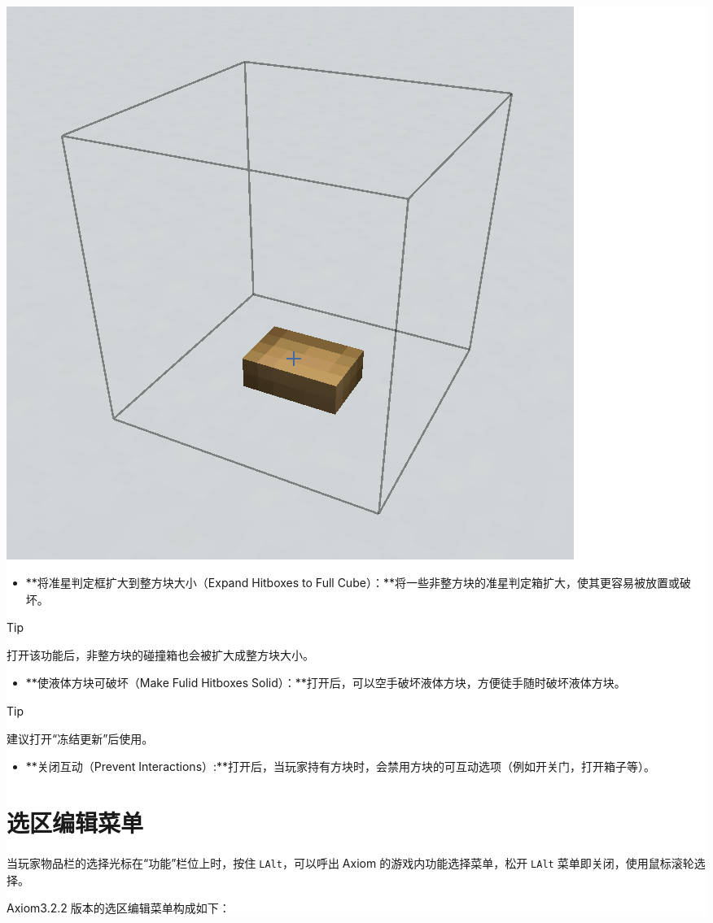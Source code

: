 ![](static/PqhwbT64Zoh7LPxDl2ycAiOTnbd.png)

- **将准星判定框扩大到整方块大小（Expand Hitboxes to Full Cube）：**将一些非整方块的准星判定箱扩大，使其更容易被放置或破坏。

> [!TIP]
> 打开该功能后，非整方块的碰撞箱也会被扩大成整方块大小。

- **使液体方块可破坏（Make Fulid Hitboxes Solid）：**打开后，可以空手破坏液体方块，方便徒手随时破坏液体方块。

> [!TIP]
> 建议打开“冻结更新”后使用。

- **关闭互动（Prevent Interactions）:**打开后，当玩家持有方块时，会禁用方块的可互动选项（例如开关门，打开箱子等）。

# 选区编辑菜单

当玩家物品栏的选择光标在“功能”栏位上时，按住 `LAlt`，可以呼出 Axiom 的游戏内功能选择菜单，松开 `LAlt` 菜单即关闭，使用鼠标滚轮选择。

Axiom3.2.2 版本的选区编辑菜单构成如下：
